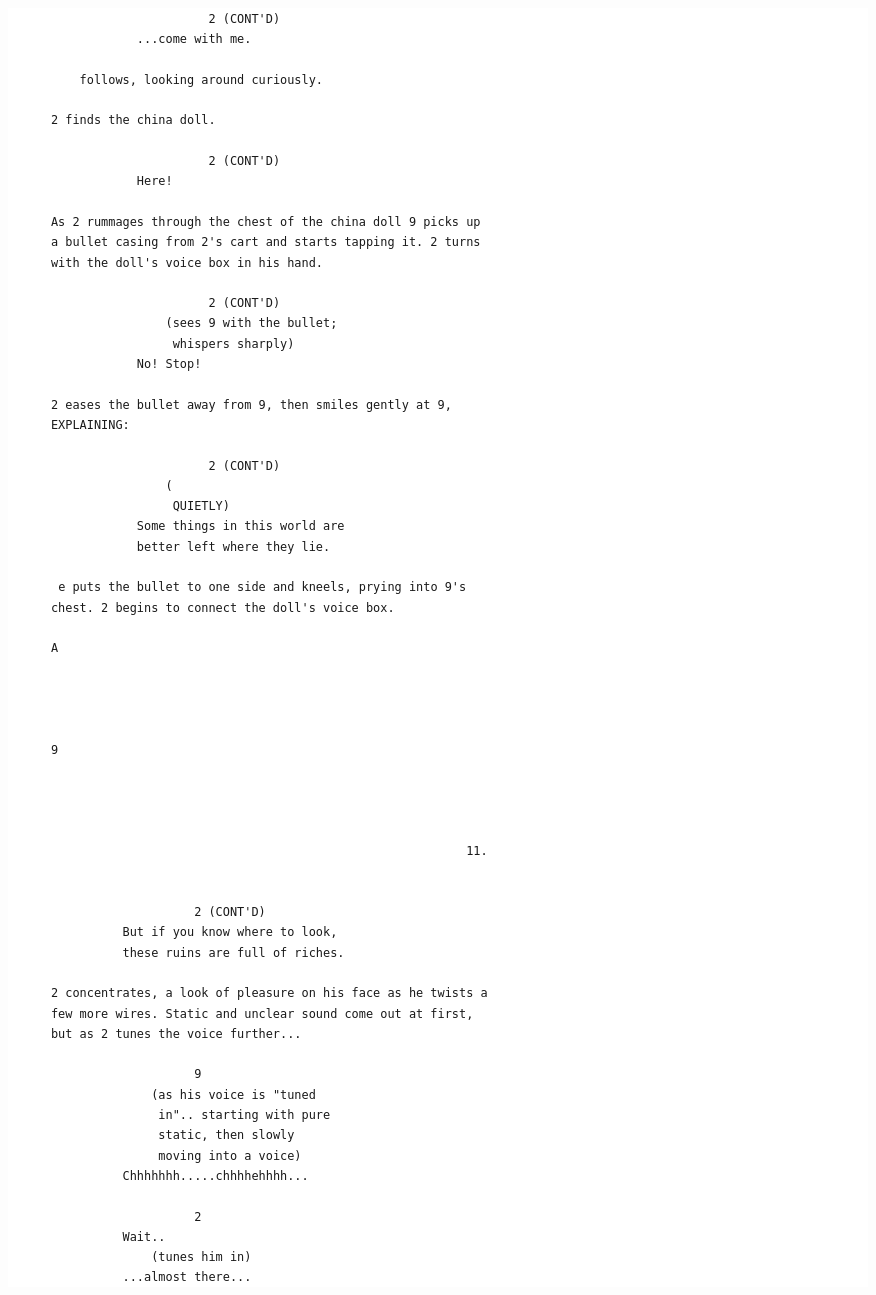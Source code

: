                                 2 (CONT'D)
                      ...come with me.
          
              follows, looking around curiously.
          
          2 finds the china doll.
          
                                2 (CONT'D)
                      Here!
          
          As 2 rummages through the chest of the china doll 9 picks up
          a bullet casing from 2's cart and starts tapping it. 2 turns
          with the doll's voice box in his hand.
          
                                2 (CONT'D)
                          (sees 9 with the bullet;
                           whispers sharply)
                      No! Stop!
          
          2 eases the bullet away from 9, then smiles gently at 9,
          EXPLAINING:
          
                                2 (CONT'D)
                          (
                           QUIETLY)
                      Some things in this world are
                      better left where they lie.
          
           e puts the bullet to one side and kneels, prying into 9's
          chest. 2 begins to connect the doll's voice box.
          
          A
          
          
          
          
          9
          
          
          
          
                                                                    11.
          
          
                              2 (CONT'D)
                    But if you know where to look,
                    these ruins are full of riches.
          
          2 concentrates, a look of pleasure on his face as he twists a
          few more wires. Static and unclear sound come out at first,
          but as 2 tunes the voice further...
          
                              9
                        (as his voice is "tuned
                         in".. starting with pure
                         static, then slowly
                         moving into a voice)
                    Chhhhhhh.....chhhhehhhh...
          
                              2
                    Wait..
                        (tunes him in)
                    ...almost there...
          